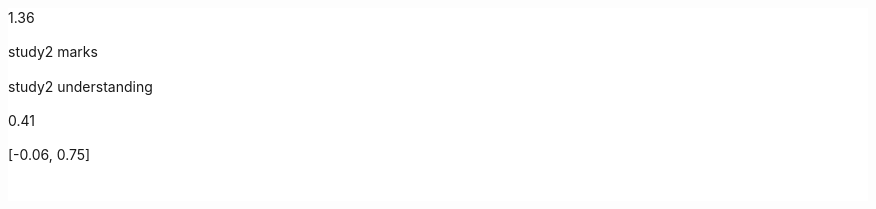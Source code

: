 </svg>

</td>

</tr>

<tr>

<td style="text-align:right;">

1.36

</td>

<td style="text-align:left;">

study2 marks

</td>

<td style="text-align:left;">

study2 understanding

</td>

<td style="text-align:right;">

0.41

</td>

<td style="text-align:left;">

\[-0.06, 0.75\]

</td>

<td style="text-align:left;">

<svg xmlns="http://www.w3.org/2000/svg" xmlns:xlink="http://www.w3.org/1999/xlink" class="svglite" width="48.00pt" height="12.00pt" viewbox="0 0 48.00 12.00">

<defs>

<style type="text/css">
    .svglite line, .svglite polyline, .svglite polygon, .svglite path, .svglite rect, .svglite circle {
      fill: none;
      stroke: #000000;
      stroke-linecap: round;
      stroke-linejoin: round;
      stroke-miterlimit: 10.00;
    }
  </style>

</defs><rect width="100%" height="100%" style="stroke: none; fill: none;"></rect><defs><clippath id="cpMC4wMHw0OC4wMHwwLjAwfDEyLjAw"><rect x="0.00" y="0.00" width="48.00" height="12.00"></rect></clippath></defs><g clip-path="url(#cpMC4wMHw0OC4wMHwwLjAwfDEyLjAw)">
</g><defs><clippath id="cpMC4wMHw0OC4wMHwyLjg4fDEyLjAw"><rect x="0.00" y="2.88" width="48.00" height="9.12"></rect></clippath></defs><g clip-path="url(#cpMC4wMHw0OC4wMHwyLjg4fDEyLjAw)"><rect x="30.72" y="6.94" width="1.00" height="1.00" style="stroke-width: 0.75; stroke: none; fill: #000000;"></rect><line x1="20.29" y1="7.44" x2="39.31" y2="7.44" style="stroke-width: 0.75;"></line><polyline points="20.29,5.04 20.29,7.44 20.29,9.84 " style="stroke-width: 0.75;"></polyline><polyline points="39.31,9.84 39.31,7.44 39.31,5.04 " style="stroke-width: 0.75;"></polyline><polygon points="29.87,8.79 32.57,8.79 32.57,6.09 29.87,6.09 " style="stroke-width: 0.75; stroke: none; fill: #FF0000;"></polygon><line x1="21.59" y1="12.00" x2="21.59" y2="2.88" style="stroke-width: 0.75; stroke-dasharray: 1.00,3.00;"></line></g>

